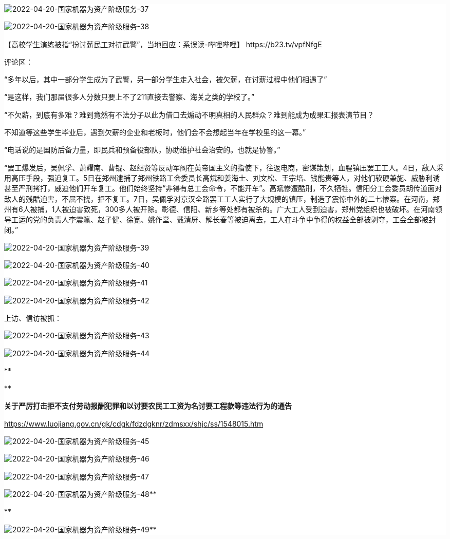![2022-04-20-国家机器为资产阶级服务-37](assets/2022-04-20-国家机器为资产阶级服务-37.jpeg)

![2022-04-20-国家机器为资产阶级服务-38](assets/2022-04-20-国家机器为资产阶级服务-38.png)

【高校学生演练被指“扮讨薪民工对抗武警”，当地回应：系误读-哔哩哔哩】 https://b23.tv/vpfNfgE

评论区：

“多年以后，其中一部分学生成为了武警，另一部分学生走入社会，被欠薪，在讨薪过程中他们相遇了”

“是这样，我们那届很多人分数只要上不了211直接去警察、海关之类的学校了。”

“不欠薪，到底有多难？难到竟然有不法分子以此为借口去煽动不明真相的人民群众？难到能成为成果汇报表演节目？

不知道等这些学生毕业后，遇到欠薪的企业和老板时，他们会不会想起当年在学校里的这一幕。”

“电话说的是国防后备力量，即民兵和预备役部队，协助维护社会治安的。也就是协警。”

“罢工爆发后，吴佩孚、萧耀南、曹锟、赵继贤等反动军阀在英帝国主义的指使下，往返电商，密谋策划，血腥镇压罢工工人。4日，敌人采用高压手段，强迫复工。5日在郑州逮捕了郑州铁路工会委员长高斌和姜海士、刘文松、王宗培、钱能贵等人，对他们软硬兼施、威胁利诱甚至严刑拷打，威迫他们开车复工。他们始终坚持“非得有总工会命令，不能开车”。高斌惨遭酷刑，不久牺牲。信阳分工会委员胡传道面对敌人的残酷迫害，不屈不挠，拒不复工。7日，吴佩孚对京汉全路罢工工人实行了大规模的镇压，制造了震惊中外的二七惨案。在河南，郑州有6人被捕，1人被迫害致死，300多人被开除。彰德、信阳、新乡等处都有被杀的。广大工人受到迫害，郑州党组织也被破坏。在河南领导工运的党的负责人李震瀛、赵子健、徐宽、姚作堂、戴清屏、解长春等被迫离去，工人在斗争中争得的权益全部被剥夺，工会全部被封闭。”

![2022-04-20-国家机器为资产阶级服务-39](assets/2022-04-20-国家机器为资产阶级服务-39.jpeg)

![2022-04-20-国家机器为资产阶级服务-40](assets/2022-04-20-国家机器为资产阶级服务-40.jpeg)

![2022-04-20-国家机器为资产阶级服务-41](assets/2022-04-20-国家机器为资产阶级服务-41.jpeg)

![2022-04-20-国家机器为资产阶级服务-42](assets/2022-04-20-国家机器为资产阶级服务-42.png)

上访、信访被抓：

![2022-04-20-国家机器为资产阶级服务-43](assets/2022-04-20-国家机器为资产阶级服务-43.jpeg)

![2022-04-20-国家机器为资产阶级服务-44](assets/2022-04-20-国家机器为资产阶级服务-44.jpeg)

**

**

**关于严厉打击拒不支付劳动报酬犯罪和以讨要农民工工资为名讨要工程款等违法行为的通告**

https://www.luojiang.gov.cn/gk/cdgk/fdzdgknr/zdmsxx/shjc/ss/1548015.htm

![2022-04-20-国家机器为资产阶级服务-45](assets/2022-04-20-国家机器为资产阶级服务-45.jpeg)

![2022-04-20-国家机器为资产阶级服务-46](assets/2022-04-20-国家机器为资产阶级服务-46.jpeg)

![2022-04-20-国家机器为资产阶级服务-47](assets/2022-04-20-国家机器为资产阶级服务-47.jpeg)

![2022-04-20-国家机器为资产阶级服务-48](assets/2022-04-20-国家机器为资产阶级服务-48.jpeg)**

**

![2022-04-20-国家机器为资产阶级服务-49](assets/2022-04-20-国家机器为资产阶级服务-49.jpeg)**
